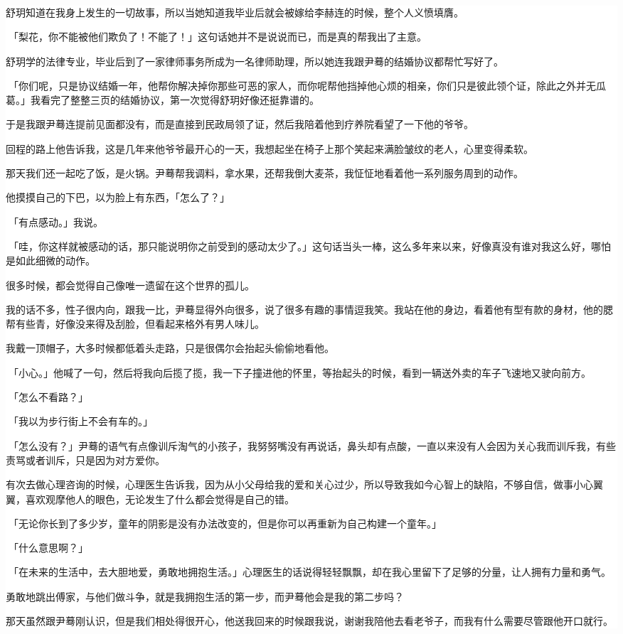 
舒玥知道在我身上发生的一切故事，所以当她知道我毕业后就会被嫁给李赫连的时候，整个人义愤填膺。


 「梨花，你不能被他们欺负了！不能了！」这句话她并不是说说而已，而是真的帮我出了主意。


舒玥学的法律专业，毕业后到了一家律师事务所成为一名律师助理，所以她连我跟尹蓦的结婚协议都帮忙写好了。


 「你们呢，只是协议结婚一年，他帮你解决掉你那些可恶的家人，而你呢帮他挡掉他心烦的相亲，你们只是彼此领个证，除此之外并无瓜葛。」我看完了整整三页的结婚协议，第一次觉得舒玥好像还挺靠谱的。


于是我跟尹蓦连提前见面都没有，而是直接到民政局领了证，然后我陪着他到疗养院看望了一下他的爷爷。


回程的路上他告诉我，这是几年来他爷爷最开心的一天，我想起坐在椅子上那个笑起来满脸皱纹的老人，心里变得柔软。


那天我们还一起吃了饭，是火锅。尹蓦帮我调料，拿水果，还帮我倒大麦茶，我怔怔地看着他一系列服务周到的动作。


他摸摸自己的下巴，以为脸上有东西，「怎么了？」


 「有点感动。」我说。


 「哇，你这样就被感动的话，那只能说明你之前受到的感动太少了。」这句话当头一棒，这么多年来以来，好像真没有谁对我这么好，哪怕是如此细微的动作。


很多时候，都会觉得自己像唯一遗留在这个世界的孤儿。


我的话不多，性子很内向，跟我一比，尹蓦显得外向很多，说了很多有趣的事情逗我笑。我站在他的身边，看着他有型有款的身材，他的腮帮有些青，好像没来得及刮脸，但看起来格外有男人味儿。


我戴一顶帽子，大多时候都低着头走路，只是很偶尔会抬起头偷偷地看他。


 「小心。」他喊了一句，然后将我向后揽了揽，我一下子撞进他的怀里，等抬起头的时候，看到一辆送外卖的车子飞速地又驶向前方。


 「怎么不看路？」


 「我以为步行街上不会有车的。」


 「怎么没有？」尹蓦的语气有点像训斥淘气的小孩子，我努努嘴没有再说话，鼻头却有点酸，一直以来没有人会因为关心我而训斥我，有些责骂或者训斥，只是因为对方爱你。


有次去做心理咨询的时候，心理医生告诉我，因为从小父母给我的爱和关心过少，所以导致我如今心智上的缺陷，不够自信，做事小心翼翼，喜欢观摩他人的眼色，无论发生了什么都会觉得是自己的错。


 「无论你长到了多少岁，童年的阴影是没有办法改变的，但是你可以再重新为自己构建一个童年。」


 「什么意思啊？」


 「在未来的生活中，去大胆地爱，勇敢地拥抱生活。」心理医生的话说得轻轻飘飘，却在我心里留下了足够的分量，让人拥有力量和勇气。


勇敢地跳出傅家，与他们做斗争，就是我拥抱生活的第一步，而尹蓦他会是我的第二步吗？


  



那天虽然跟尹蓦刚认识，但是我们相处得很开心，他送我回来的时候跟我说，谢谢我陪他去看老爷子，而我有什么需要尽管跟他开口就行。

